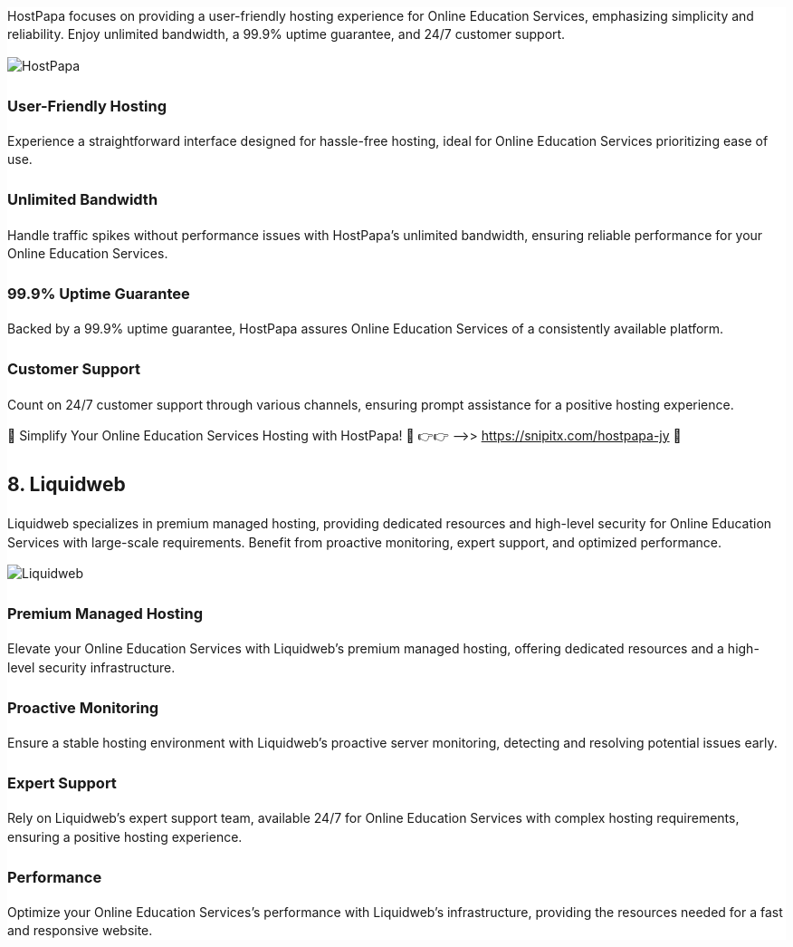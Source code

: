 HostPapa focuses on providing a user-friendly hosting experience for Online Education Services, emphasizing simplicity and reliability. Enjoy unlimited bandwidth, a 99.9% uptime guarantee, and 24/7 customer support.

![HostPapa](https://i.imgur.com/ouDTkvl.jpeg "HostPapa Hosting")

### User-Friendly Hosting
Experience a straightforward interface designed for hassle-free hosting, ideal for Online Education Services prioritizing ease of use.

### Unlimited Bandwidth
Handle traffic spikes without performance issues with HostPapa’s unlimited bandwidth, ensuring reliable performance for your Online Education Services.

### 99.9% Uptime Guarantee
Backed by a 99.9% uptime guarantee, HostPapa assures Online Education Services of a consistently available platform.

### Customer Support
Count on 24/7 customer support through various channels, ensuring prompt assistance for a positive hosting experience.

🌈 Simplify Your Online Education Services Hosting with HostPapa! 🚀
👉👉 -->> https://snipitx.com/hostpapa-jy 🚀

## 8. Liquidweb

Liquidweb specializes in premium managed hosting, providing dedicated resources and high-level security for Online Education Services with large-scale requirements. Benefit from proactive monitoring, expert support, and optimized performance.

![Liquidweb](https://i.imgur.com/4IvT9SC.jpeg "Liquidweb Hosting")

### Premium Managed Hosting
Elevate your Online Education Services with Liquidweb’s premium managed hosting, offering dedicated resources and a high-level security infrastructure.

### Proactive Monitoring
Ensure a stable hosting environment with Liquidweb’s proactive server monitoring, detecting and resolving potential issues early.

### Expert Support
Rely on Liquidweb’s expert support team, available 24/7 for Online Education Services with complex hosting requirements, ensuring a positive hosting experience.

### Performance
Optimize your Online Education Services’s performance with Liquidweb’s infrastructure, providing the resources needed for a fast and responsive website.
